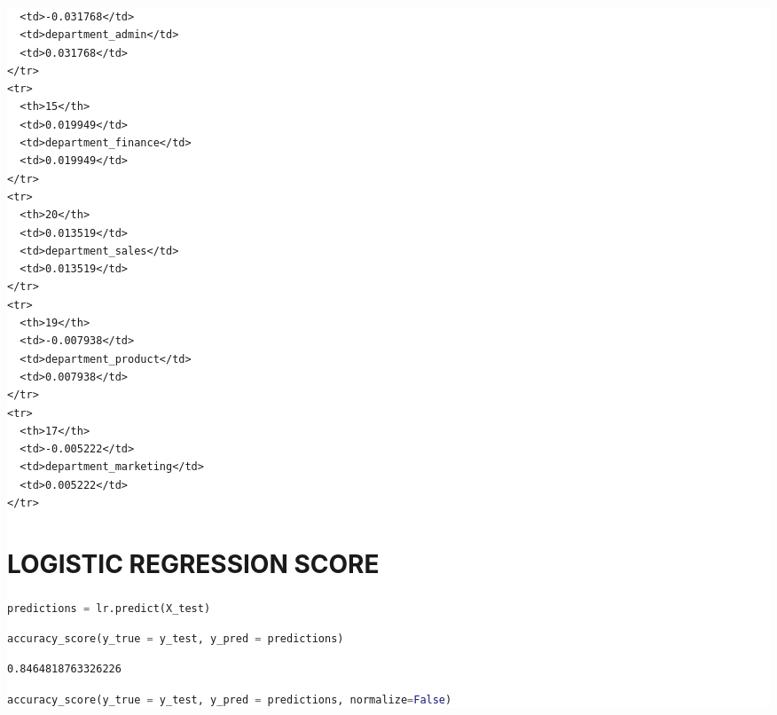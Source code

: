       <td>-0.031768</td>
      <td>department_admin</td>
      <td>0.031768</td>
    </tr>
    <tr>
      <th>15</th>
      <td>0.019949</td>
      <td>department_finance</td>
      <td>0.019949</td>
    </tr>
    <tr>
      <th>20</th>
      <td>0.013519</td>
      <td>department_sales</td>
      <td>0.013519</td>
    </tr>
    <tr>
      <th>19</th>
      <td>-0.007938</td>
      <td>department_product</td>
      <td>0.007938</td>
    </tr>
    <tr>
      <th>17</th>
      <td>-0.005222</td>
      <td>department_marketing</td>
      <td>0.005222</td>
    </tr>
  </tbody>
</table>
</div>



# LOGISTIC REGRESSION SCORE


```python
predictions = lr.predict(X_test)
```


```python
accuracy_score(y_true = y_test, y_pred = predictions)
```




    0.8464818763326226




```python
accuracy_score(y_true = y_test, y_pred = predictions, normalize=False)
```

